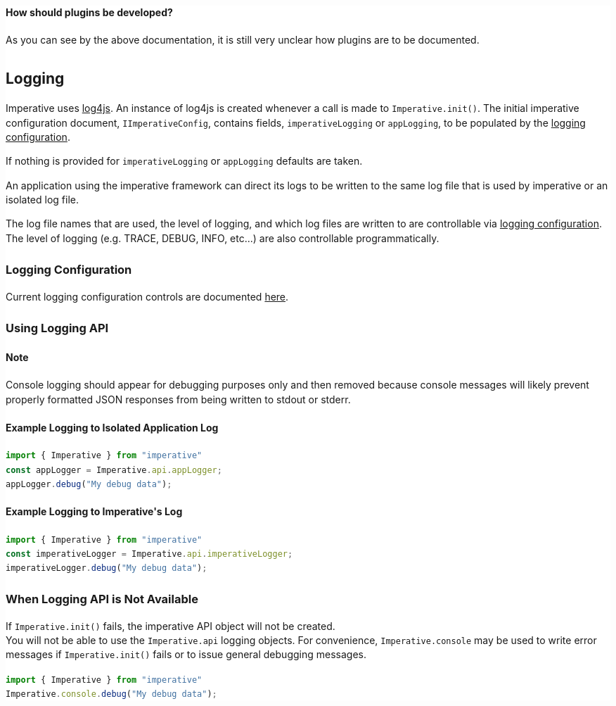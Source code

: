 #### How should plugins be developed?

As you can see by the above documentation, it is still very unclear how plugins are to be documented.

[Angular CLI]: https://cli.angular.io/

## Logging
Imperative uses [log4js](https://www.npmjs.com/package/log4js).  An instance of log4js is created whenever a call is made to 
`Imperative.init()`.  The initial imperative configuration document, `IImperativeConfig`, contains fields, `imperativeLogging` or `appLogging`, to be  populated by the [logging configuration](#loggingConfiguration).

If nothing is provided for `imperativeLogging` or `appLogging` defaults are taken.  

An application using the imperative framework can direct its logs to be written to the same log file that is used by imperative or an isolated log file.  

The log file names that are used, the level of logging, and which log files are written to are controllable via [logging configuration](#loggingConfiguration).  The level of logging (e.g. TRACE, DEBUG, INFO, etc...) are also controllable programmatically.

### Logging Configuration
Current logging configuration controls are documented [here][logging_config].

### Using Logging API

#### Note
Console logging should appear for debugging purposes only and then removed because console messages will likely prevent properly formatted JSON responses from being written to stdout or stderr.

#### Example Logging to Isolated Application Log
```typescript
import { Imperative } from "imperative"
const appLogger = Imperative.api.appLogger;
appLogger.debug("My debug data");
```
#### Example Logging to Imperative's Log

```typescript
import { Imperative } from "imperative"
const imperativeLogger = Imperative.api.imperativeLogger;
imperativeLogger.debug("My debug data");
```

### When Logging API is Not Available
If `Imperative.init()` fails, the imperative API object will not be created.  
You will not be able to use the `Imperative.api` logging objects.  For convenience, `Imperative.console` may be used to write error messages if `Imperative.init()` fails or to issue general debugging messages.

```typescript
import { Imperative } from "imperative"
Imperative.console.debug("My debug data");
```


[logging_config]: /packages/imperative/src/doc/IImperativeLoggingConfig.ts